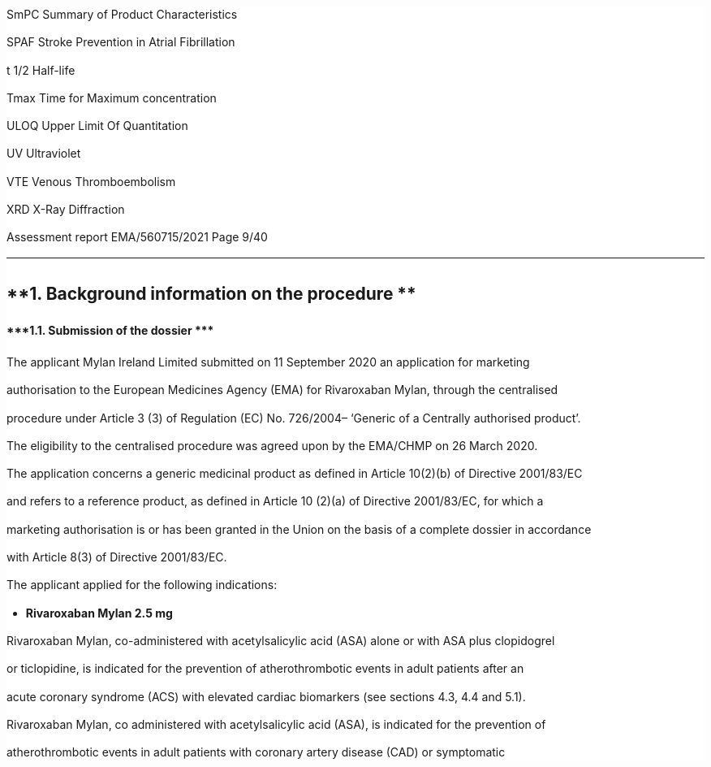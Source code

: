 SmPC Summary of Product Characteristics

SPAF Stroke Prevention in Atrial Fibrillation

t 1/2 Half-life

Tmax Time for Maximum concentration

ULOQ Upper Limit Of Quantitation

UV Ultraviolet

VTE Venous Thromboembolism

XRD X-Ray Diffraction

Assessment report
EMA/560715/2021 Page 9/40


-----

## **1. Background information on the procedure **
#### ***1.1. Submission of the dossier ***

The applicant Mylan Ireland Limited submitted on 11 September 2020 an application for marketing

authorisation to the European Medicines Agency (EMA) for Rivaroxaban Mylan, through the centralised

procedure under Article 3 (3) of Regulation (EC) No. 726/2004– ‘Generic of a Centrally authorised product’.

The eligibility to the centralised procedure was agreed upon by the EMA/CHMP on 26 March 2020.

The application concerns a generic medicinal product as defined in Article 10(2)(b) of Directive 2001/83/EC

and refers to a reference product, as defined in Article 10 (2)(a) of Directive 2001/83/EC, for which a

marketing authorisation is or has been granted in the Union on the basis of a complete dossier in accordance

with Article 8(3) of Directive 2001/83/EC.

The applicant applied for the following indications:

  - **Rivaroxaban Mylan 2.5 mg**

Rivaroxaban Mylan, co-administered with acetylsalicylic acid (ASA) alone or with ASA plus clopidogrel

or ticlopidine, is indicated for the prevention of atherothrombotic events in adult patients after an

acute coronary syndrome (ACS) with elevated cardiac biomarkers (see sections 4.3, 4.4 and 5.1).

Rivaroxaban Mylan, co administered with acetylsalicylic acid (ASA), is indicated for the prevention of

atherothrombotic events in adult patients with coronary artery disease (CAD) or symptomatic
